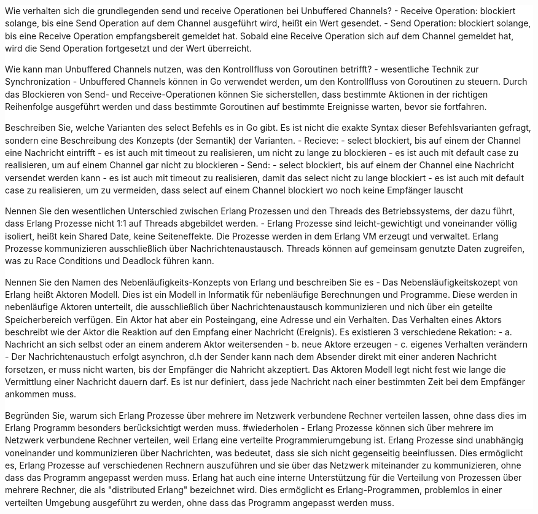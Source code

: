 Wie verhalten sich die grundlegenden send und receive Operationen bei Unbuffered Channels? 
	- Receive Operation: blockiert solange, bis eine Send Operation auf dem Channel ausgeführt wird, heißt ein Wert gesendet.
	- Send Operation: blockiert solange, bis eine Receive Operation empfangsbereit gemeldet hat. Sobald eine Receive Operation sich auf dem Channel gemeldet hat, wird die Send Operation fortgesetzt und der Wert überreicht.

Wie kann man Unbuffered Channels nutzen, was den Kontrollfluss von Goroutinen betrifft?
	- wesentliche Technik zur Synchronization
	- Unbuffered Channels können in Go verwendet werden, um den Kontrollfluss von Goroutinen zu steuern. Durch das Blockieren von Send- und Receive-Operationen können Sie sicherstellen, dass bestimmte Aktionen in der richtigen Reihenfolge ausgeführt werden und dass bestimmte Goroutinen auf bestimmte Ereignisse warten, bevor sie fortfahren.

Beschreiben Sie, welche Varianten des select Befehls es in Go gibt. Es ist nicht die exakte Syntax dieser Befehlsvarianten gefragt, sondern eine Beschreibung des Konzepts (der Semantik) der Varianten.
	- Recieve: 
		- select blockiert, bis auf einem der Channel eine Nachricht eintrifft
		- es ist auch mit timeout zu realisieren, um nicht zu lange zu blockieren
		- es ist auch mit default case zu realisieren, um auf einem Channel gar nicht zu blockieren
	- Send:
		- select blockiert, bis auf einem der Channel eine Nachricht versendet werden kann
		- es ist auch mit timeout zu realisieren, damit das select nicht zu lange blockiert
		- es ist auch mit default case zu realisieren, um zu vermeiden, dass select auf einem Channel blockiert wo noch keine Empfänger lauscht

Nennen Sie den wesentlichen Unterschied zwischen Erlang Prozessen und den Threads des Betriebssystems, der dazu führt, dass Erlang Prozesse nicht 1:1 auf Threads abgebildet werden.
	- Erlang Prozesse sind leicht-gewichtigt und voneinander völlig isoliert, heißt kein Shared Date, keine Seiteneffekte. Die Prozesse werden in dem Erlang VM erzeugt und verwaltet. Erlang Prozesse kommunizieren ausschließlich über Nachrichtenaustausch. Threads können auf gemeinsam genutzte Daten zugreifen, was zu Race Conditions und Deadlock führen kann.

Nennen Sie den Namen des Nebenläufigkeits-Konzepts von Erlang und beschreiben Sie es
	- Das Nebensläufigkeitskozept von Erlang heißt Aktoren Modell. Dies ist ein Modell in Informatik für nebenläufige Berechnungen und Programme. Diese werden in nebenläufige Aktoren unterteilt, die ausschließlich über Nachrichtenaustausch kommunizieren und nich über ein geteilte Speicherbereich verfügen. Ein Aktor hat aber ein Posteingang, eine Adresse und ein Verhalten. Das Verhalten eines Aktors beschreibt wie der Aktor die Reaktion auf den Empfang einer Nachricht (Ereignis). Es existieren 3 verschiedene Rekation: 
		- a. Nachricht an sich selbst oder an einem anderem Aktor weitersenden
		- b. neue Aktore erzeugen
		- c. eigenes Verhalten verändern
	- Der Nachrichtenaustuch erfolgt asynchron, d.h der Sender kann nach dem Absender direkt mit einer anderen Nachricht forsetzen, er muss nicht warten, bis der Empfänger die Nahricht akzeptiert. Das Aktoren Modell legt nicht fest wie lange die Vermittlung einer Nachricht dauern darf. Es ist nur definiert, dass jede Nachricht nach einer bestimmten Zeit bei dem Empfänger ankommen muss. 

Begründen Sie, warum sich Erlang Prozesse über mehrere im Netzwerk verbundene Rechner verteilen lassen, ohne dass dies im Erlang Programm besonders berücksichtigt werden muss. #wiederholen
	- Erlang Prozesse können sich über mehrere im Netzwerk verbundene Rechner verteilen, weil Erlang eine verteilte Programmierumgebung ist. Erlang Prozesse sind unabhängig voneinander und kommunizieren über Nachrichten, was bedeutet, dass sie sich nicht gegenseitig beeinflussen. Dies ermöglicht es, Erlang Prozesse auf verschiedenen Rechnern auszuführen und sie über das Netzwerk miteinander zu kommunizieren, ohne dass das Programm angepasst werden muss. Erlang hat auch eine interne Unterstützung für die Verteilung von Prozessen über mehrere Rechner, die als "distributed Erlang" bezeichnet wird. Dies ermöglicht es Erlang-Programmen, problemlos in einer verteilten Umgebung ausgeführt zu werden, ohne dass das Programm angepasst werden muss.

